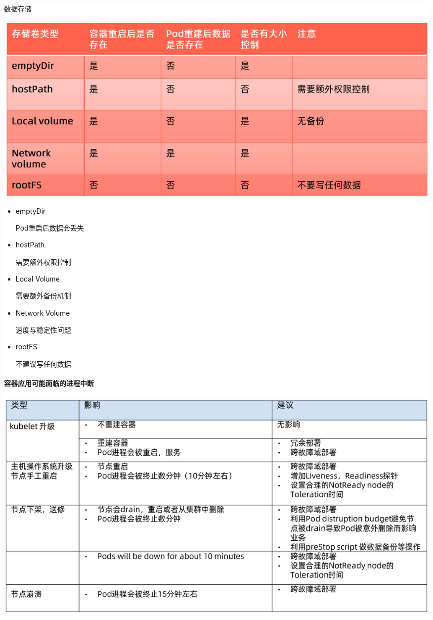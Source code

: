 数据存储

![](assets/2022-09-10-16-55-52-image.png)

- emptyDir
  
  Pod重启后数据会丢失

- hostPath
  
  需要额外权限控制

- Local Volume
  
  需要额外备份机制

- Network Volume
  
  速度与稳定性问题

- rootFS
  
  不建议写任何数据

#### 容器应用可能面临的进程中断

![](assets/2022-09-10-16-59-11-image.png)
